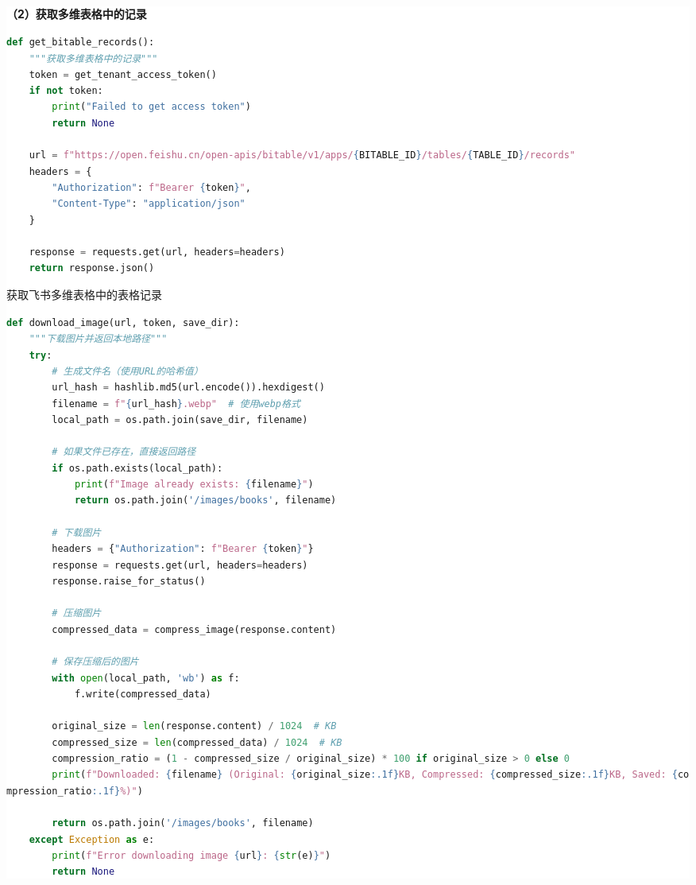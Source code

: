 **（2）获取多维表格中的记录**

```python
def get_bitable_records():
    """获取多维表格中的记录"""
    token = get_tenant_access_token()
    if not token:
        print("Failed to get access token")
        return None
    
    url = f"https://open.feishu.cn/open-apis/bitable/v1/apps/{BITABLE_ID}/tables/{TABLE_ID}/records"
    headers = {
        "Authorization": f"Bearer {token}",
        "Content-Type": "application/json"
    }
    
    response = requests.get(url, headers=headers)
    return response.json()
```

获取飞书多维表格中的表格记录

```python
def download_image(url, token, save_dir):
    """下载图片并返回本地路径"""
    try:
        # 生成文件名（使用URL的哈希值）
        url_hash = hashlib.md5(url.encode()).hexdigest()
        filename = f"{url_hash}.webp"  # 使用webp格式
        local_path = os.path.join(save_dir, filename)
        
        # 如果文件已存在，直接返回路径
        if os.path.exists(local_path):
            print(f"Image already exists: {filename}")
            return os.path.join('/images/books', filename)
        
        # 下载图片
        headers = {"Authorization": f"Bearer {token}"}
        response = requests.get(url, headers=headers)
        response.raise_for_status()
        
        # 压缩图片
        compressed_data = compress_image(response.content)
        
        # 保存压缩后的图片
        with open(local_path, 'wb') as f:
            f.write(compressed_data)
        
        original_size = len(response.content) / 1024  # KB
        compressed_size = len(compressed_data) / 1024  # KB
        compression_ratio = (1 - compressed_size / original_size) * 100 if original_size > 0 else 0
        print(f"Downloaded: {filename} (Original: {original_size:.1f}KB, Compressed: {compressed_size:.1f}KB, Saved: {compression_ratio:.1f}%)")
        
        return os.path.join('/images/books', filename)
    except Exception as e:
        print(f"Error downloading image {url}: {str(e)}")
        return None
```
